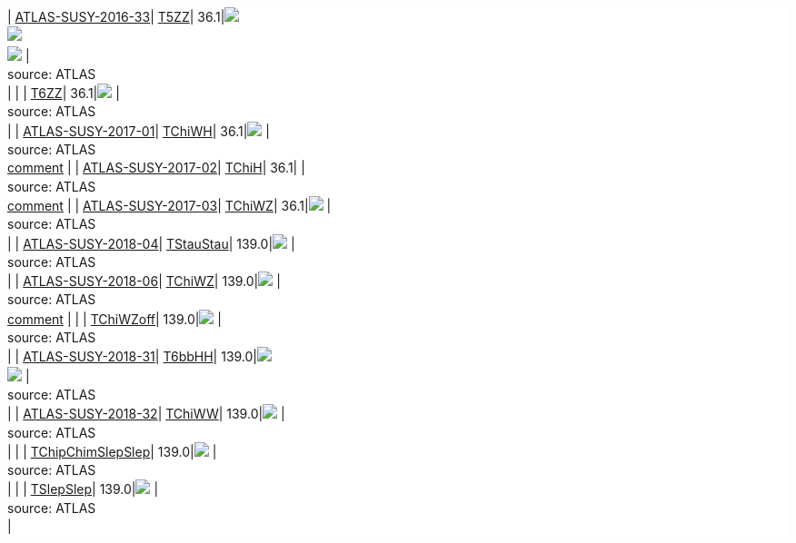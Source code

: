 | [ATLAS-SUSY-2016-33](https://atlas.web.cern.ch/Atlas/GROUPS/PHYSICS/PAPERS/SUSY-2016-33/)| [T5ZZ](SmsDictionary123#T5ZZ)| 36.1|<a href="https://smodels.github.io/validation/123/13TeV/ATLAS/ATLAS-SUSY-2016-33/validation/T5ZZ_2EqMassAx_EqMassB0.5x+0.5y_EqMassCy_pretty.png"><img src="https://smodels.github.io/validation/123/13TeV/ATLAS/ATLAS-SUSY-2016-33/validation/T5ZZ_2EqMassAx_EqMassB0.5x+0.5y_EqMassCy_pretty.png" /></a><BR><a href="https://smodels.github.io/validation/123/13TeV/ATLAS/ATLAS-SUSY-2016-33/validation/T5ZZ_2EqMassAx_EqMassBy+100.0_EqMassCy_pretty.png"><img src="https://smodels.github.io/validation/123/13TeV/ATLAS/ATLAS-SUSY-2016-33/validation/T5ZZ_2EqMassAx_EqMassBy+100.0_EqMassCy_pretty.png" /></a><BR><a href="https://smodels.github.io/validation/123/13TeV/ATLAS/ATLAS-SUSY-2016-33/validation/T5ZZ_2EqMassAx_EqMassBy_EqMassC1.0_pretty.png"><img src="https://smodels.github.io/validation/123/13TeV/ATLAS/ATLAS-SUSY-2016-33/validation/T5ZZ_2EqMassAx_EqMassBy_EqMassC1.0_pretty.png" /></a>  |<br>source: ATLAS<br> |
| | [T6ZZ](SmsDictionary123#T6ZZ)| 36.1|<a href="https://smodels.github.io/validation/123/13TeV/ATLAS/ATLAS-SUSY-2016-33/validation/T6ZZ_2EqMassAx_EqMassBy_EqMassC1.0_pretty.png"><img src="https://smodels.github.io/validation/123/13TeV/ATLAS/ATLAS-SUSY-2016-33/validation/T6ZZ_2EqMassAx_EqMassBy_EqMassC1.0_pretty.png" /></a>  |<br>source: ATLAS<br> |
| [ATLAS-SUSY-2017-01](https://atlas.web.cern.ch/Atlas/GROUPS/PHYSICS/PAPERS/SUSY-2017-01/)| [TChiWH](SmsDictionary123#TChiWH)| 36.1|<a href="https://smodels.github.io/validation/123/13TeV/ATLAS/ATLAS-SUSY-2017-01/validation/TChiWH_2EqMassAx_EqMassBy_pretty.png"><img src="https://smodels.github.io/validation/123/13TeV/ATLAS/ATLAS-SUSY-2017-01/validation/TChiWH_2EqMassAx_EqMassBy_pretty.png" /></a>  |<br>source: ATLAS<br>[comment](https://smodels.github.io/validation/123/13TeV/ATLAS/ATLAS-SUSY-2017-01/validation/TChiWH.txt) |
| [ATLAS-SUSY-2017-02](https://atlas.web.cern.ch/Atlas/GROUPS/PHYSICS/PAPERS/SUSY-2017-02/)| [TChiH](SmsDictionary123#TChiH)| 36.1|  |<br>source: ATLAS<br>[comment](https://smodels.github.io/validation/123/13TeV/ATLAS/ATLAS-SUSY-2017-02/validation/TChiH.txt) |
| [ATLAS-SUSY-2017-03](https://atlas.web.cern.ch/Atlas/GROUPS/PHYSICS/PAPERS/SUSY-2017-03/)| [TChiWZ](SmsDictionary123#TChiWZ)| 36.1|<a href="https://smodels.github.io/validation/123/13TeV/ATLAS/ATLAS-SUSY-2017-03/validation/TChiWZ_2EqMassAx_EqMassBy_pretty.png"><img src="https://smodels.github.io/validation/123/13TeV/ATLAS/ATLAS-SUSY-2017-03/validation/TChiWZ_2EqMassAx_EqMassBy_pretty.png" /></a>  |<br>source: ATLAS<br> |
| [ATLAS-SUSY-2018-04](https://atlas.web.cern.ch/Atlas/GROUPS/PHYSICS/PAPERS/SUSY-2018-04/)| [TStauStau](SmsDictionary123#TStauStau)| 139.0|<a href="https://smodels.github.io/validation/123/13TeV/ATLAS/ATLAS-SUSY-2018-04/validation/TStauStau_2EqMassAx_EqMassBy_pretty.png"><img src="https://smodels.github.io/validation/123/13TeV/ATLAS/ATLAS-SUSY-2018-04/validation/TStauStau_2EqMassAx_EqMassBy_pretty.png" /></a>  |<br>source: ATLAS<br> |
| [ATLAS-SUSY-2018-06](https://atlas.web.cern.ch/Atlas/GROUPS/PHYSICS/PAPERS/SUSY-2018-06/)| [TChiWZ](SmsDictionary123#TChiWZ)| 139.0|<a href="https://smodels.github.io/validation/123/13TeV/ATLAS/ATLAS-SUSY-2018-06/validation/TChiWZ_2EqMassAx_EqMassBy_pretty.png"><img src="https://smodels.github.io/validation/123/13TeV/ATLAS/ATLAS-SUSY-2018-06/validation/TChiWZ_2EqMassAx_EqMassBy_pretty.png" /></a>  |<br>source: ATLAS<br>[comment](https://smodels.github.io/validation/123/13TeV/ATLAS/ATLAS-SUSY-2018-06/validation/TChiWZ.txt) |
| | [TChiWZoff](SmsDictionary123#TChiWZoff)| 139.0|<a href="https://smodels.github.io/validation/123/13TeV/ATLAS/ATLAS-SUSY-2018-06/validation/TChiWZoff_2EqMassAx_EqMassBy_pretty.png"><img src="https://smodels.github.io/validation/123/13TeV/ATLAS/ATLAS-SUSY-2018-06/validation/TChiWZoff_2EqMassAx_EqMassBy_pretty.png" /></a>  |<br>source: ATLAS<br> |
| [ATLAS-SUSY-2018-31](https://atlas.web.cern.ch/Atlas/GROUPS/PHYSICS/PAPERS/SUSY-2018-31/)| [T6bbHH](SmsDictionary123#T6bbHH)| 139.0|<a href="https://smodels.github.io/validation/123/13TeV/ATLAS/ATLAS-SUSY-2018-31/validation/T6bbHH_2EqMassAx_EqMassBy_EqMassC60.0_pretty.png"><img src="https://smodels.github.io/validation/123/13TeV/ATLAS/ATLAS-SUSY-2018-31/validation/T6bbHH_2EqMassAx_EqMassBy_EqMassC60.0_pretty.png" /></a><BR><a href="https://smodels.github.io/validation/123/13TeV/ATLAS/ATLAS-SUSY-2018-31/validation/T6bbHH_2EqMassAx_EqMassBy_EqMassCy-130.0_pretty.png"><img src="https://smodels.github.io/validation/123/13TeV/ATLAS/ATLAS-SUSY-2018-31/validation/T6bbHH_2EqMassAx_EqMassBy_EqMassCy-130.0_pretty.png" /></a>  |<br>source: ATLAS<br> |
| [ATLAS-SUSY-2018-32](https://atlas.web.cern.ch/Atlas/GROUPS/PHYSICS/PAPERS/SUSY-2018-32/)| [TChiWW](SmsDictionary123#TChiWW)| 139.0|<a href="https://smodels.github.io/validation/123/13TeV/ATLAS/ATLAS-SUSY-2018-32/validation/TChiWW_2EqMassAx_EqMassBy_pretty.png"><img src="https://smodels.github.io/validation/123/13TeV/ATLAS/ATLAS-SUSY-2018-32/validation/TChiWW_2EqMassAx_EqMassBy_pretty.png" /></a>  |<br>source: ATLAS<br> |
| | [TChipChimSlepSlep](SmsDictionary123#TChipChimSlepSlep)| 139.0|<a href="https://smodels.github.io/validation/123/13TeV/ATLAS/ATLAS-SUSY-2018-32/validation/TChipChimSlepSlep_2EqMassAx_EqMassB0.5x+0.5y_EqMassCy_pretty.png"><img src="https://smodels.github.io/validation/123/13TeV/ATLAS/ATLAS-SUSY-2018-32/validation/TChipChimSlepSlep_2EqMassAx_EqMassB0.5x+0.5y_EqMassCy_pretty.png" /></a>  |<br>source: ATLAS<br> |
| | [TSlepSlep](SmsDictionary123#TSlepSlep)| 139.0|<a href="https://smodels.github.io/validation/123/13TeV/ATLAS/ATLAS-SUSY-2018-32/validation/TSlepSlep_2EqMassAx_EqMassBy_pretty.png"><img src="https://smodels.github.io/validation/123/13TeV/ATLAS/ATLAS-SUSY-2018-32/validation/TSlepSlep_2EqMassAx_EqMassBy_pretty.png" /></a>  |<br>source: ATLAS<br> |
